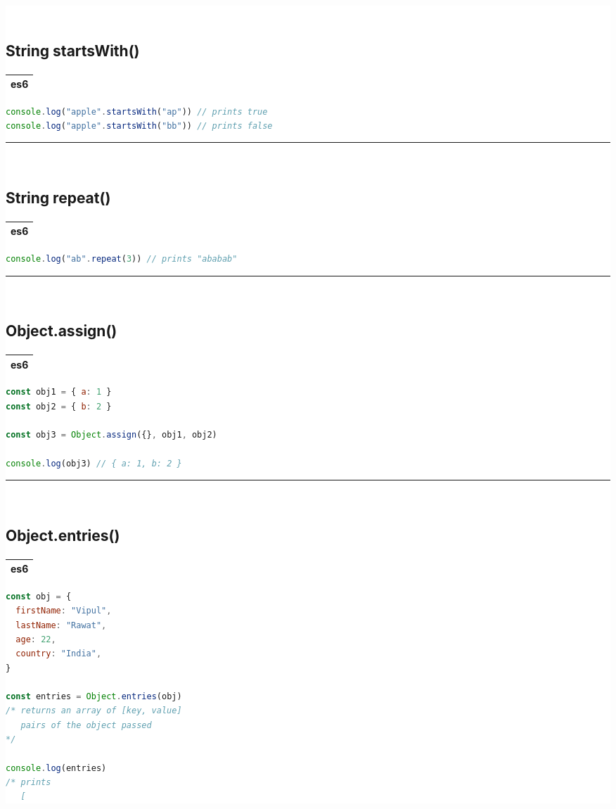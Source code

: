 
<br />

## String startsWith()

| es6 |
| --- |

```javascript
console.log("apple".startsWith("ap")) // prints true
console.log("apple".startsWith("bb")) // prints false
```

---

<br />

## String repeat()

| es6 |
| --- |

```javascript
console.log("ab".repeat(3)) // prints "ababab"
```

---

<br />

## Object.assign()

| es6 |
| --- |

```javascript
const obj1 = { a: 1 }
const obj2 = { b: 2 }

const obj3 = Object.assign({}, obj1, obj2)

console.log(obj3) // { a: 1, b: 2 }
```

---

<br />

## Object.entries()

| es6 |
| --- |

```javascript
const obj = {
  firstName: "Vipul",
  lastName: "Rawat",
  age: 22,
  country: "India",
}

const entries = Object.entries(obj)
/* returns an array of [key, value] 
   pairs of the object passed
*/

console.log(entries)
/* prints
   [
```